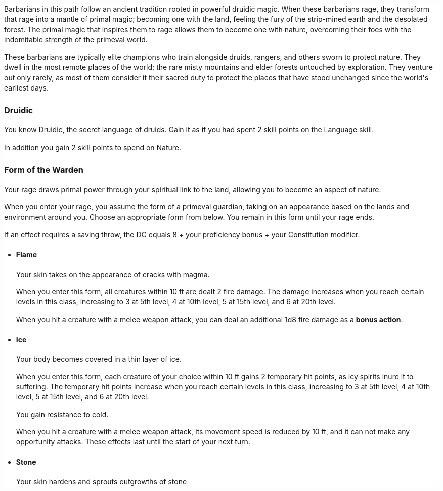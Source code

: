 </div>

Barbarians in this path follow an ancient tradition rooted in powerful druidic magic. When these barbarians rage, they transform that rage into a mantle of primal magic; becoming one with the land, feeling the fury of the strip-mined earth and the desolated forest. The primal magic that inspires them to rage allows them to become one with nature, overcoming their foes with the indomitable strength of the primeval world.

These barbarians are typically elite champions who train alongside druids, rangers, and others sworn to protect nature. They dwell in the most remote places of the world; the rare misty mountains and elder forests untouched by exploration. They venture out only rarely, as most of them consider it their sacred duty to protect the places that have stood unchanged since the world's earliest days.


### Druidic
You know Druidic, the secret language of druids. Gain it as if you had spent 2 skill points on the Language skill.

In addition you gain 2 skill points to spend on Nature.

### Form of the Warden
Your rage draws primal power through your spiritual link to the land, allowing you to become an aspect of nature.

When you enter your rage, you assume the form of a primeval guardian, taking on an appearance based on the lands and environment around you. Choose an appropriate form from below. You remain in this form until your rage ends.

If an effect requires a saving throw, the DC equals 8 + your proficiency bonus + your Constitution modifier.

<div class="columnsthree">

- #### Flame
    Your skin takes on the appearance of cracks with magma.

    When you enter this form, all creatures within 10 ft are dealt 2 fire damage. The damage increases when you reach certain levels in this class, increasing to 3 at 5th level, 4 at 10th level, 5 at 15th level, and 6 at 20th level.

    When you hit a creature with a melee weapon attack, you can deal an additional 1d8 fire damage as a **bonus action**.

- #### Ice
    Your body becomes covered in a thin layer of ice.

    When you enter this form, each creature of your choice within 10 ft gains 2 temporary hit points, as icy spirits inure it to suffering. The temporary hit points increase when you reach certain levels in this class, increasing to 3 at 5th level, 4 at 10th level, 5 at 15th level, and 6 at 20th level.

    You gain resistance to cold.

    When you hit a creature with a melee weapon attack, its movement speed is reduced by 10 ft, and it can not make any opportunity attacks. These effects last until the start of your next turn.

- #### Stone
    Your skin hardens and sprouts outgrowths of stone
